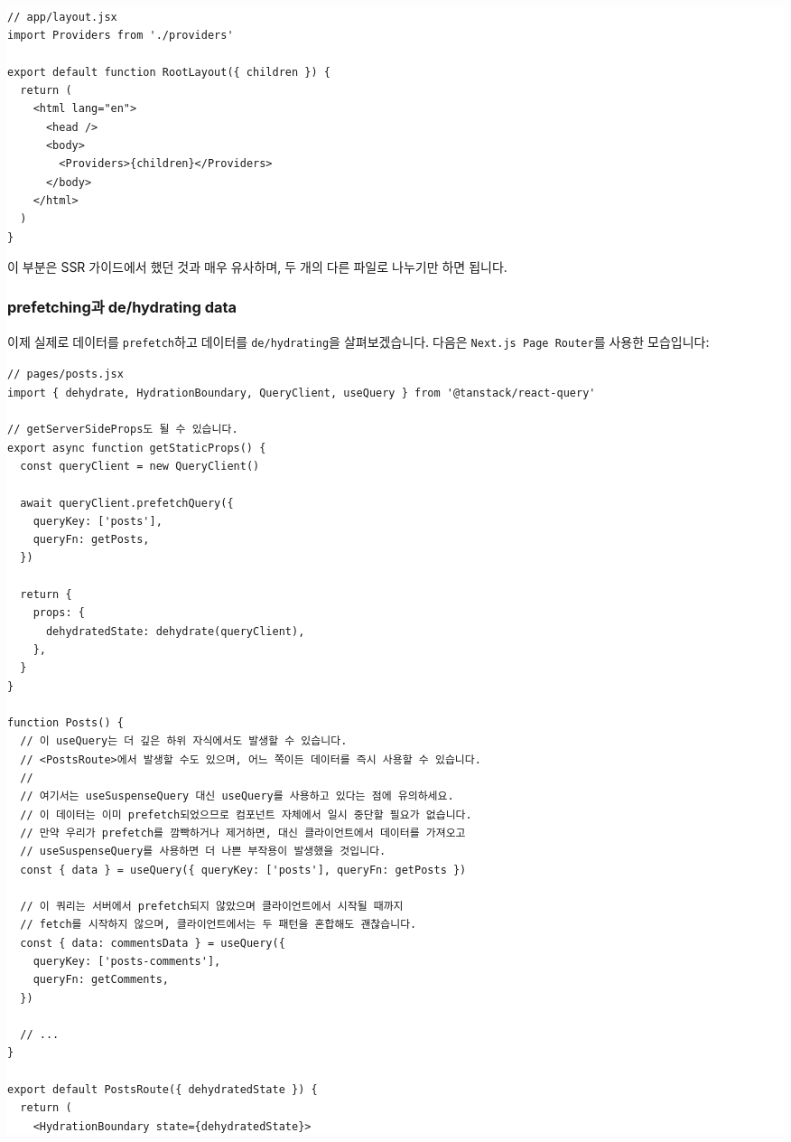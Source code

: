 ```tsx
// app/layout.jsx
import Providers from './providers'

export default function RootLayout({ children }) {
  return (
    <html lang="en">
      <head />
      <body>
        <Providers>{children}</Providers>
      </body>
    </html>
  )
}
```

이 부분은 SSR 가이드에서 했던 것과 매우 유사하며, 두 개의 다른 파일로 나누기만 하면 됩니다.

### prefetching과 de/hydrating data

이제 실제로 데이터를 `prefetch`하고 데이터를 `de/hydrating`을 살펴보겠습니다. 다음은 `Next.js Page Router`를 사용한 모습입니다:

```tsx
// pages/posts.jsx
import { dehydrate, HydrationBoundary, QueryClient, useQuery } from '@tanstack/react-query'

// getServerSideProps도 될 수 있습니다.
export async function getStaticProps() {
  const queryClient = new QueryClient()

  await queryClient.prefetchQuery({
    queryKey: ['posts'],
    queryFn: getPosts,
  })

  return {
    props: {
      dehydratedState: dehydrate(queryClient),
    },
  }
}

function Posts() {
  // 이 useQuery는 더 깊은 하위 자식에서도 발생할 수 있습니다.
  // <PostsRoute>에서 발생할 수도 있으며, 어느 쪽이든 데이터를 즉시 사용할 수 있습니다.
  //
  // 여기서는 useSuspenseQuery 대신 useQuery를 사용하고 있다는 점에 유의하세요.
  // 이 데이터는 이미 prefetch되었으므로 컴포넌트 자체에서 일시 중단할 필요가 없습니다. 
  // 만약 우리가 prefetch를 깜빡하거나 제거하면, 대신 클라이언트에서 데이터를 가져오고
  // useSuspenseQuery를 사용하면 더 나쁜 부작용이 발생했을 것입니다.
  const { data } = useQuery({ queryKey: ['posts'], queryFn: getPosts })

  // 이 쿼리는 서버에서 prefetch되지 않았으며 클라이언트에서 시작될 때까지
  // fetch를 시작하지 않으며, 클라이언트에서는 두 패턴을 혼합해도 괜찮습니다.
  const { data: commentsData } = useQuery({
    queryKey: ['posts-comments'],
    queryFn: getComments,
  })

  // ...
}

export default PostsRoute({ dehydratedState }) {
  return (
    <HydrationBoundary state={dehydratedState}>
```